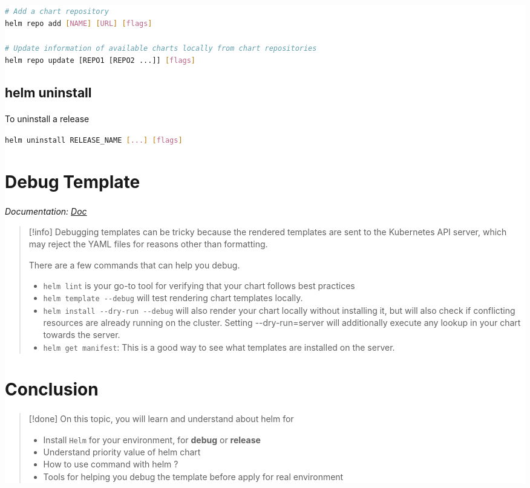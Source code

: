 ```bash
# Add a chart repository
helm repo add [NAME] [URL] [flags]

# Update information of available charts locally from chart repositories
helm repo update [REPO1 [REPO2 ...]] [flags]
```

<h2>helm uninstall</h2>

To uninstall a release

```bash
helm uninstall RELEASE_NAME [...] [flags]
```

# Debug Template

*Documentation: [Doc](https://helm.sh/docs/chart_template_guide/debugging/)*

>[!info]
>Debugging templates can be tricky because the rendered templates are sent to the Kubernetes API server, which may reject the YAML files for reasons other than formatting.
>
>There are a few commands that can help you debug.
>
>- `helm lint` is your go-to tool for verifying that your chart follows best practices
>- `helm template --debug` will test rendering chart templates locally.
>- `helm install --dry-run --debug` will also render your chart locally without installing it, but will also check if conflicting resources are already running on the cluster. Setting --dry-run=server will additionally execute any lookup in your chart towards the server.
>- `helm get manifest`: This is a good way to see what templates are installed on the server.

# Conclusion

>[!done]
>On this topic, you will learn and understand about helm for
>- Install `Helm` for your environment, for **debug** or **release**
>- Understand priority value of helm chart
>- How to use command with helm ?
>- Tools for helping you debug the template before apply for real environment

